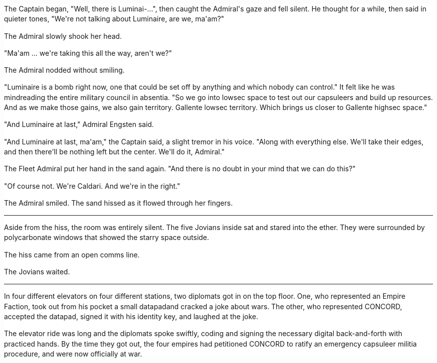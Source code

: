 The Captain began, "Well, there is Luminai-...", then caught the Admiral's gaze and fell silent. He thought for a while, then said in quieter tones, "We're not talking about Luminaire, are we, ma'am?"

The Admiral slowly shook her head.

"Ma'am ... we're taking this all the way, aren't we?"

The Admiral nodded without smiling.

"Luminaire is a bomb right now, one that could be set off by anything and which nobody can control." It felt like he was mindreading the entire military council in absentia. "So we go into lowsec space to test out our capsuleers and build up resources. And as we make those gains, we also gain territory. Gallente lowsec territory. Which brings us closer to Gallente highsec space."

"And Luminaire at last," Admiral Engsten said.

"And Luminaire at last, ma'am," the Captain said, a slight tremor in his voice. "Along with everything else. We'll take their edges, and then there'll be nothing left but the center. We'll do it, Admiral."

The Fleet Admiral put her hand in the sand again. "And there is no doubt in your mind that we can do this?"

"Of course not. We're Caldari. And we're in the right."

The Admiral smiled. The sand hissed as it flowed through her fingers.

***

Aside from the hiss, the room was entirely silent. The five Jovians inside sat and stared into the ether. They were surrounded by polycarbonate windows that showed the starry space outside.

The hiss came from an open comms line.

The Jovians waited.

***

In four different elevators on four different stations, two diplomats got in on the top floor. One, who represented an Empire Faction, took out from his pocket a small datapadand cracked a joke about wars. The other, who represented CONCORD, accepted the datapad, signed it with his identity key, and laughed at the joke.

The elevator ride was long and the diplomats spoke swiftly, coding and signing the necessary digital back-and-forth with practiced hands. By the time they got out, the four empires had petitioned CONCORD to ratify an emergency capsuleer militia procedure, and were now officially at war.
